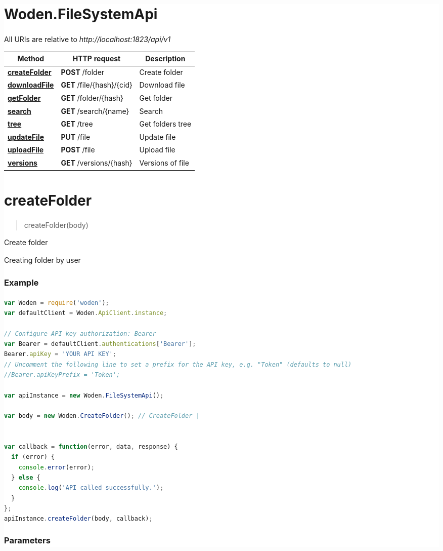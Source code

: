 # Woden.FileSystemApi

All URIs are relative to *http://localhost:1823/api/v1*

Method | HTTP request | Description
------------- | ------------- | -------------
[**createFolder**](FileSystemApi.md#createFolder) | **POST** /folder | Create folder
[**downloadFile**](FileSystemApi.md#downloadFile) | **GET** /file/{hash}/{cid} | Download file
[**getFolder**](FileSystemApi.md#getFolder) | **GET** /folder/{hash} | Get folder
[**search**](FileSystemApi.md#search) | **GET** /search/{name} | Search
[**tree**](FileSystemApi.md#tree) | **GET** /tree | Get folders tree
[**updateFile**](FileSystemApi.md#updateFile) | **PUT** /file | Update file
[**uploadFile**](FileSystemApi.md#uploadFile) | **POST** /file | Upload file
[**versions**](FileSystemApi.md#versions) | **GET** /versions/{hash} | Versions of file


<a name="createFolder"></a>
# **createFolder**
> createFolder(body)

Create folder

Creating folder by user

### Example
```javascript
var Woden = require('woden');
var defaultClient = Woden.ApiClient.instance;

// Configure API key authorization: Bearer
var Bearer = defaultClient.authentications['Bearer'];
Bearer.apiKey = 'YOUR API KEY';
// Uncomment the following line to set a prefix for the API key, e.g. "Token" (defaults to null)
//Bearer.apiKeyPrefix = 'Token';

var apiInstance = new Woden.FileSystemApi();

var body = new Woden.CreateFolder(); // CreateFolder | 


var callback = function(error, data, response) {
  if (error) {
    console.error(error);
  } else {
    console.log('API called successfully.');
  }
};
apiInstance.createFolder(body, callback);
```

### Parameters
